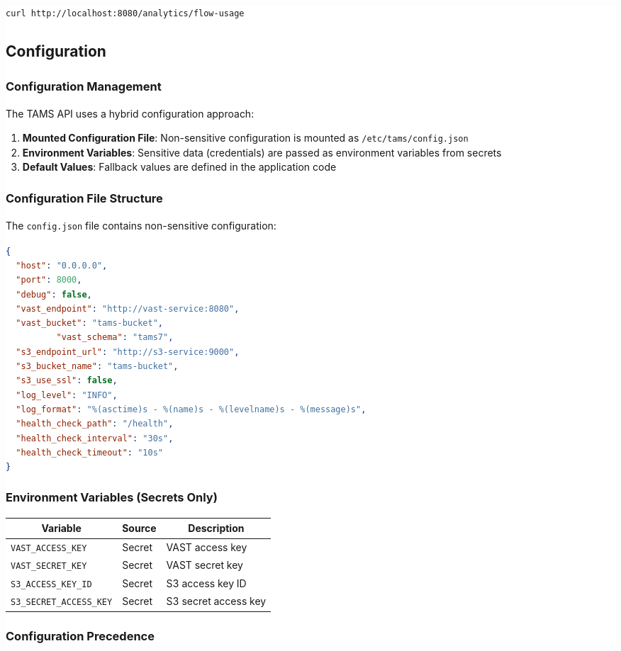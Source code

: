```bash
curl http://localhost:8080/analytics/flow-usage
```

## Configuration

### Configuration Management

The TAMS API uses a hybrid configuration approach:

1. **Mounted Configuration File**: Non-sensitive configuration is mounted as `/etc/tams/config.json`
2. **Environment Variables**: Sensitive data (credentials) are passed as environment variables from secrets
3. **Default Values**: Fallback values are defined in the application code

### Configuration File Structure

The `config.json` file contains non-sensitive configuration:

```json
{
  "host": "0.0.0.0",
  "port": 8000,
  "debug": false,
  "vast_endpoint": "http://vast-service:8080",
  "vast_bucket": "tams-bucket",
          "vast_schema": "tams7",
  "s3_endpoint_url": "http://s3-service:9000",
  "s3_bucket_name": "tams-bucket",
  "s3_use_ssl": false,
  "log_level": "INFO",
  "log_format": "%(asctime)s - %(name)s - %(levelname)s - %(message)s",
  "health_check_path": "/health",
  "health_check_interval": "30s",
  "health_check_timeout": "10s"
}
```

### Environment Variables (Secrets Only)

| Variable | Source | Description |
|----------|--------|-------------|
| `VAST_ACCESS_KEY` | Secret | VAST access key |
| `VAST_SECRET_KEY` | Secret | VAST secret key |
| `S3_ACCESS_KEY_ID` | Secret | S3 access key ID |
| `S3_SECRET_ACCESS_KEY` | Secret | S3 secret access key |

### Configuration Precedence
